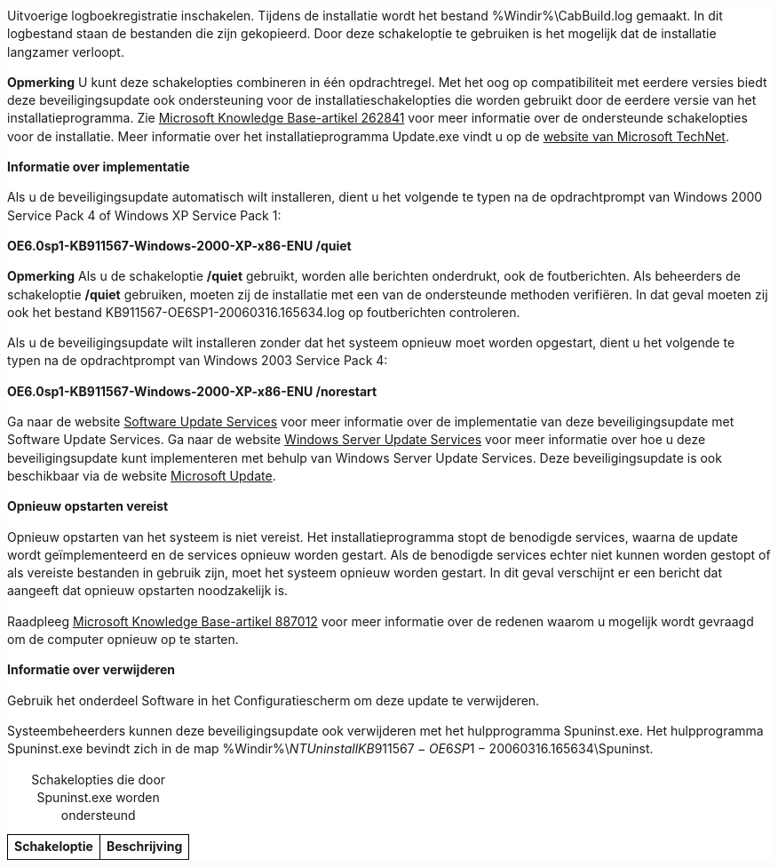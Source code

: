 Uitvoerige logboekregistratie inschakelen. Tijdens de installatie wordt het bestand %Windir%\\CabBuild.log gemaakt. In dit logbestand staan de bestanden die zijn gekopieerd. Door deze schakeloptie te gebruiken is het mogelijk dat de installatie langzamer verloopt.
</td>
</tr>
</table>
 
**Opmerking** U kunt deze schakelopties combineren in één opdrachtregel. Met het oog op compatibiliteit met eerdere versies biedt deze beveiligingsupdate ook ondersteuning voor de installatieschakelopties die worden gebruikt door de eerdere versie van het installatieprogramma. Zie [Microsoft Knowledge Base-artikel 262841](http://support.microsoft.com/kb/262841) voor meer informatie over de ondersteunde schakelopties voor de installatie. Meer informatie over het installatieprogramma Update.exe vindt u op de [website van Microsoft TechNet](http://go.microsoft.com/fwlink/?linkid=38951).

**Informatie over implementatie**

Als u de beveiligingsupdate automatisch wilt installeren, dient u het volgende te typen na de opdrachtprompt van Windows 2000 Service Pack 4 of Windows XP Service Pack 1:

**OE6.0sp1-KB911567-Windows-2000-XP-x86-ENU /quiet**

**Opmerking** Als u de schakeloptie **/quiet** gebruikt, worden alle berichten onderdrukt, ook de foutberichten. Als beheerders de schakeloptie **/quiet** gebruiken, moeten zij de installatie met een van de ondersteunde methoden verifiëren. In dat geval moeten zij ook het bestand KB911567-OE6SP1-20060316.165634.log op foutberichten controleren.

Als u de beveiligingsupdate wilt installeren zonder dat het systeem opnieuw moet worden opgestart, dient u het volgende te typen na de opdrachtprompt van Windows 2003 Service Pack 4:

**OE6.0sp1-KB911567-Windows-2000-XP-x86-ENU /norestart**

Ga naar de website [Software Update Services](http://go.microsoft.com/fwlink/?linkid=21125) voor meer informatie over de implementatie van deze beveiligingsupdate met Software Update Services. Ga naar de website [Windows Server Update Services](http://go.microsoft.com/fwlink/?linkid=50120) voor meer informatie over hoe u deze beveiligingsupdate kunt implementeren met behulp van Windows Server Update Services. Deze beveiligingsupdate is ook beschikbaar via de website [Microsoft Update](http://update.microsoft.com/microsoftupdate).

**Opnieuw opstarten vereist**

Opnieuw opstarten van het systeem is niet vereist. Het installatieprogramma stopt de benodigde services, waarna de update wordt geïmplementeerd en de services opnieuw worden gestart. Als de benodigde services echter niet kunnen worden gestopt of als vereiste bestanden in gebruik zijn, moet het systeem opnieuw worden gestart. In dit geval verschijnt er een bericht dat aangeeft dat opnieuw opstarten noodzakelijk is.

Raadpleeg [Microsoft Knowledge Base-artikel 887012](http://support.microsoft.com/kb/887012) voor meer informatie over de redenen waarom u mogelijk wordt gevraagd om de computer opnieuw op te starten.

**Informatie over verwijderen**

Gebruik het onderdeel Software in het Configuratiescherm om deze update te verwijderen.

Systeembeheerders kunnen deze beveiligingsupdate ook verwijderen met het hulpprogramma Spuninst.exe. Het hulpprogramma Spuninst.exe bevindt zich in de map %Windir%\\$NTUninstallKB911567-OE6SP1-20060316.165634$\\Spuninst.

<table class="dataTable">
<caption>
Schakelopties die door Spuninst.exe worden ondersteund
</caption>
<tr class="thead">
<th style="border:1px solid black;" >
Schakeloptie
</th>
<th style="border:1px solid black;" >
Beschrijving
</th>
</tr>
<tr>